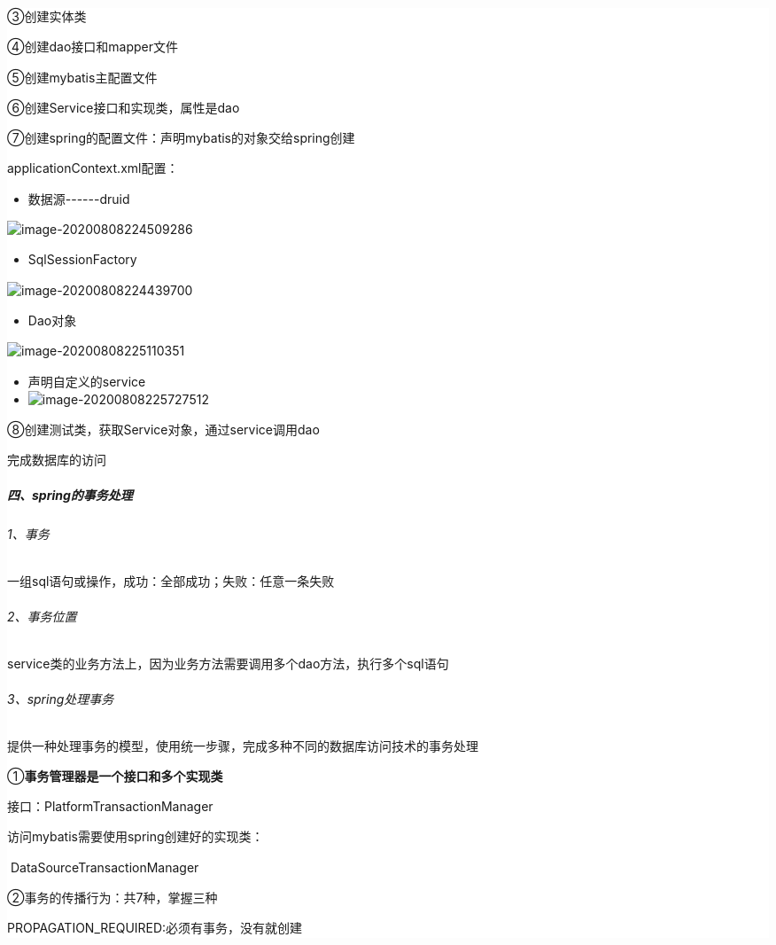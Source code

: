 ③创建实体类

④创建dao接口和mapper文件

⑤创建mybatis主配置文件

⑥创建Service接口和实现类，属性是dao

⑦创建spring的配置文件：声明mybatis的对象交给spring创建

applicationContext.xml配置：

- 数据源------druid

![image-20200808224509286](C:\Users\11437\AppData\Roaming\Typora\typora-user-images\image-20200808224509286.png)

- SqlSessionFactory

![image-20200808224439700](C:\Users\11437\AppData\Roaming\Typora\typora-user-images\image-20200808224439700.png)

- Dao对象

![image-20200808225110351](C:\Users\11437\AppData\Roaming\Typora\typora-user-images\image-20200808225110351.png)

- 声明自定义的service
- ![image-20200808225727512](C:\Users\11437\AppData\Roaming\Typora\typora-user-images\image-20200808225727512.png)

⑧创建测试类，获取Service对象，通过service调用dao

完成数据库的访问



##### 四、spring的事务处理

###### 1、事务

一组sql语句或操作，成功：全部成功；失败：任意一条失败

###### 2、事务位置

service类的业务方法上，因为业务方法需要调用多个dao方法，执行多个sql语句

###### 3、spring处理事务

提供一种处理事务的模型，使用统一步骤，完成多种不同的数据库访问技术的事务处理

①**事务管理器是一个接口和多个实现类**

接口：PlatformTransactionManager

访问mybatis需要使用spring创建好的实现类：

​                                     DataSourceTransactionManager

<bean id="xxx" class="..DataSourceTransactionManager">



②事务的传播行为：共7种，掌握三种

   PROPAGATION_REQUIRED:必须有事务，没有就创建

